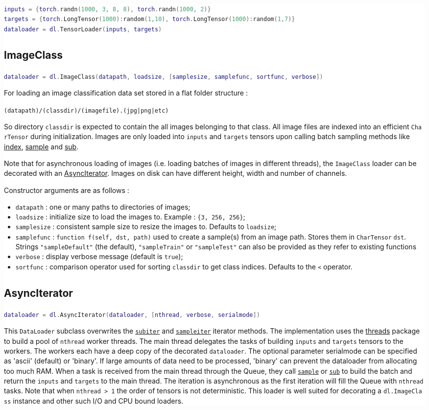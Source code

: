 ```lua
inputs = {torch.randn(1000, 3, 8, 8), torch.randn(1000, 2)}
targets = {torch.LongTensor(1000):random(1,10), torch.LongTensor(1000):random(1,7)}
dataloader = dl.TensorLoader(inputs, targets)
``` 

<a name='dl.ImageClass'></a>
## ImageClass

```lua
dataloader = dl.ImageClass(datapath, loadsize, [samplesize, samplefunc, sortfunc, verbose])
``` 

For loading an image classification data set stored in a flat folder structure :

```
(datapath)/(classdir)/(imagefile).(jpg|png|etc)
``` 

So directory `classdir` is expected to contain the all images belonging to that class.
All image files are indexed into an efficient `CharTensor` during initialization.
Images are only loaded into `inputs` and `targets` tensors upon calling 
batch sampling methods like [index](#dl.DataLoad.index), [sample](#dl.DataLoad.index) and [sub](#dl.DataLoad.index).

Note that for asynchronous loading of images (i.e. loading batches of images in different threads), 
the `ImageClass` loader can be decorated with an [AsyncIterator](#dl.AsyncIterator). 
Images on disk can have different height, width and number of channels. 

Constructor arguments are as follows :
 
 * `datapath` : one or many paths to directories of images;
 * `loadsize` : initialize size to load the images to. Example : `{3, 256, 256}`;
 * `samplesize` : consistent sample size to resize the images to. Defaults to `loadsize`;
 * `samplefunc` : `function f(self, dst, path)` used to create a sample(s) from an image path. Stores them in `CharTensor` `dst`. Strings `"sampleDefault"` (the default), `"sampleTrain"` or `"sampleTest"` can also be provided as they refer to existing functions
 * `verbose` : display verbose message (default is `true`);
 * `sortfunc` : comparison operator used for sorting `classdir` to get class indices. Defaults to the `<` operator.

<a name='dl.AsyncIterator'></a>
## AsyncIterator

```lua
dataloader = dl.AsyncIterator(dataloader, [nthread, verbose, serialmode])
``` 

This `DataLoader` subclass overwrites the [`subiter`](#dl.DataLoad.subiter) and [`sampleiter`](#dl.DataLoad.subiter)
iterator methods. The implementation uses the [threads](https://github.com/torch/threads) package to 
build a pool of `nthread` worker threads. The main thread delegates the tasks of building `inputs` and `targets` tensors 
to the workers. The workers each have a deep copy of the decorated `dataloader`. The optional parameter serialmode can be specified as 'ascii' (default) or 'binary'. If large amounts of data need to be processed, 'binary' can prevent the dataloader from allocating too much RAM.
When a task is received from the main thread through the Queue, they call [`sample`](#dl.DataLoad.sample)
or [`sub`](#dl.DataLoad.sub) to build the batch and return the `inputs` and `targets` to the 
main thread. The iteration is asynchronous as the first iteration will fill the Queue with `nthread` tasks.
Note that when `nthread > 1` the order of tensors is not deterministic. 
This loader is well suited for decorating a `dl.ImageClass` instance and other 
such I/O and CPU bound loaders.
